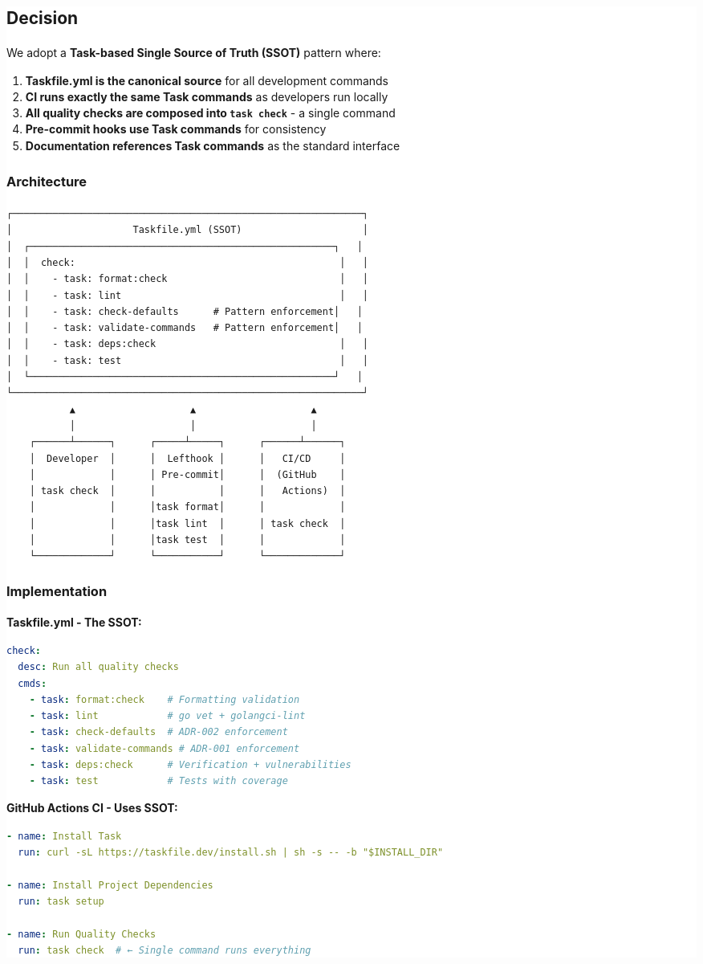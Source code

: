 ## Decision

We adopt a **Task-based Single Source of Truth (SSOT)** pattern where:

1. **Taskfile.yml is the canonical source** for all development commands
2. **CI runs exactly the same Task commands** as developers run locally
3. **All quality checks are composed into `task check`** - a single command
4. **Pre-commit hooks use Task commands** for consistency
5. **Documentation references Task commands** as the standard interface

### Architecture

```
┌─────────────────────────────────────────────────────────────┐
│                     Taskfile.yml (SSOT)                     │
│  ┌─────────────────────────────────────────────────────┐   │
│  │  check:                                              │   │
│  │    - task: format:check                              │   │
│  │    - task: lint                                      │   │
│  │    - task: check-defaults      # Pattern enforcement│   │
│  │    - task: validate-commands   # Pattern enforcement│   │
│  │    - task: deps:check                                │   │
│  │    - task: test                                      │   │
│  └─────────────────────────────────────────────────────┘   │
└─────────────────────────────────────────────────────────────┘
           ▲                    ▲                    ▲
           │                    │                    │
    ┌──────┴──────┐      ┌─────┴─────┐      ┌──────┴──────┐
    │  Developer  │      │  Lefthook │      │   CI/CD     │
    │             │      │ Pre-commit│      │  (GitHub    │
    │ task check  │      │           │      │   Actions)  │
    │             │      │task format│      │             │
    │             │      │task lint  │      │ task check  │
    │             │      │task test  │      │             │
    └─────────────┘      └───────────┘      └─────────────┘
```

### Implementation

**Taskfile.yml - The SSOT:**
```yaml
check:
  desc: Run all quality checks
  cmds:
    - task: format:check    # Formatting validation
    - task: lint            # go vet + golangci-lint
    - task: check-defaults  # ADR-002 enforcement
    - task: validate-commands # ADR-001 enforcement
    - task: deps:check      # Verification + vulnerabilities
    - task: test            # Tests with coverage
```

**GitHub Actions CI - Uses SSOT:**
```yaml
- name: Install Task
  run: curl -sL https://taskfile.dev/install.sh | sh -s -- -b "$INSTALL_DIR"

- name: Install Project Dependencies
  run: task setup

- name: Run Quality Checks
  run: task check  # ← Single command runs everything
```
